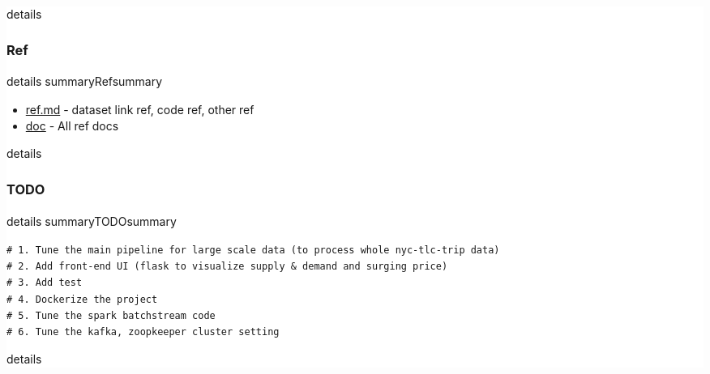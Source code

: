 details

### Ref
details
summaryRefsummary

- [ref.md](httpsgithub.comyashwanth08Development_Phase_for_Batch_Processing_Data_Architecture_NYC_Taxiblobmasterdocref.md) - dataset link ref, code ref, other ref
- [doc](httpsgithub.comyashwanth08Development_Phase_for_Batch_Processing_Data_Architecture_NYC_Taxiblobmasterdoc) - All ref docs


details

### TODO 
details
summaryTODOsummary

```
# 1. Tune the main pipeline for large scale data (to process whole nyc-tlc-trip data)
# 2. Add front-end UI (flask to visualize supply & demand and surging price)
# 3. Add test 
# 4. Dockerize the project 
# 5. Tune the spark batchstream code 
# 6. Tune the kafka, zoopkeeper cluster setting 
```
details
